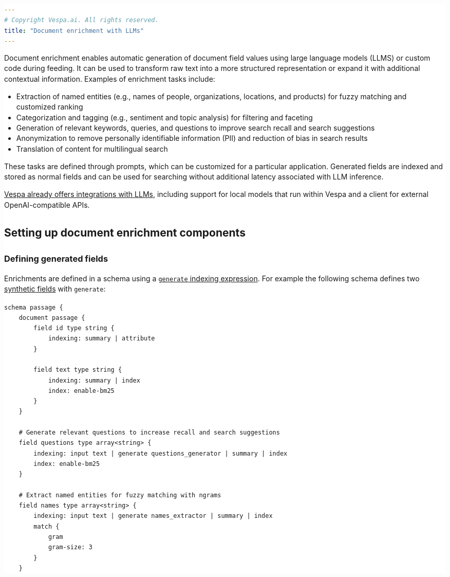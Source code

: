 ```yaml
---
# Copyright Vespa.ai. All rights reserved.
title: "Document enrichment with LLMs"
---
```


Document enrichment enables automatic generation of document field values using large language models (LLMS) or custom code during feeding.
It can be used to transform raw text into a more structured representation or expand it with additional contextual information.
Examples of enrichment tasks include:

- Extraction of named entities (e.g., names of people, organizations, locations, and products) for fuzzy matching and customized ranking
- Categorization and tagging (e.g., sentiment and topic analysis) for filtering and faceting
- Generation of relevant keywords, queries, and questions to improve search recall and search suggestions
- Anonymization to remove personally identifiable information (PII) and reduction of bias in search results
- Translation of content for multilingual search

These tasks are defined through prompts, which can be customized for a particular application.
Generated fields are indexed and stored as normal fields and can be used for searching without additional latency associated with LLM inference.

[Vespa already offers integrations with LLMs](https://docs.vespa.ai/en/llms-in-vespa.html),
including support for local models that run within Vespa and a client for external OpenAI-compatible APIs.

## Setting up document enrichment components

### Defining generated fields

Enrichments are defined in a schema using a [`generate` indexing expression](reference).
For example the following schema defines two [synthetic fields](https://docs.vespa.ai/en/operations/reindexing.html) with `generate`:

```
schema passage {
    document passage {
        field id type string {
            indexing: summary | attribute
        }
    
        field text type string {
            indexing: summary | index
            index: enable-bm25
        }
    }
    
    # Generate relevant questions to increase recall and search suggestions
    field questions type array<string> {
        indexing: input text | generate questions_generator | summary | index
        index: enable-bm25
    }
    
    # Extract named entities for fuzzy matching with ngrams
    field names type array<string> {
        indexing: input text | generate names_extractor | summary | index
        match {
            gram
            gram-size: 3
        }
    }
```